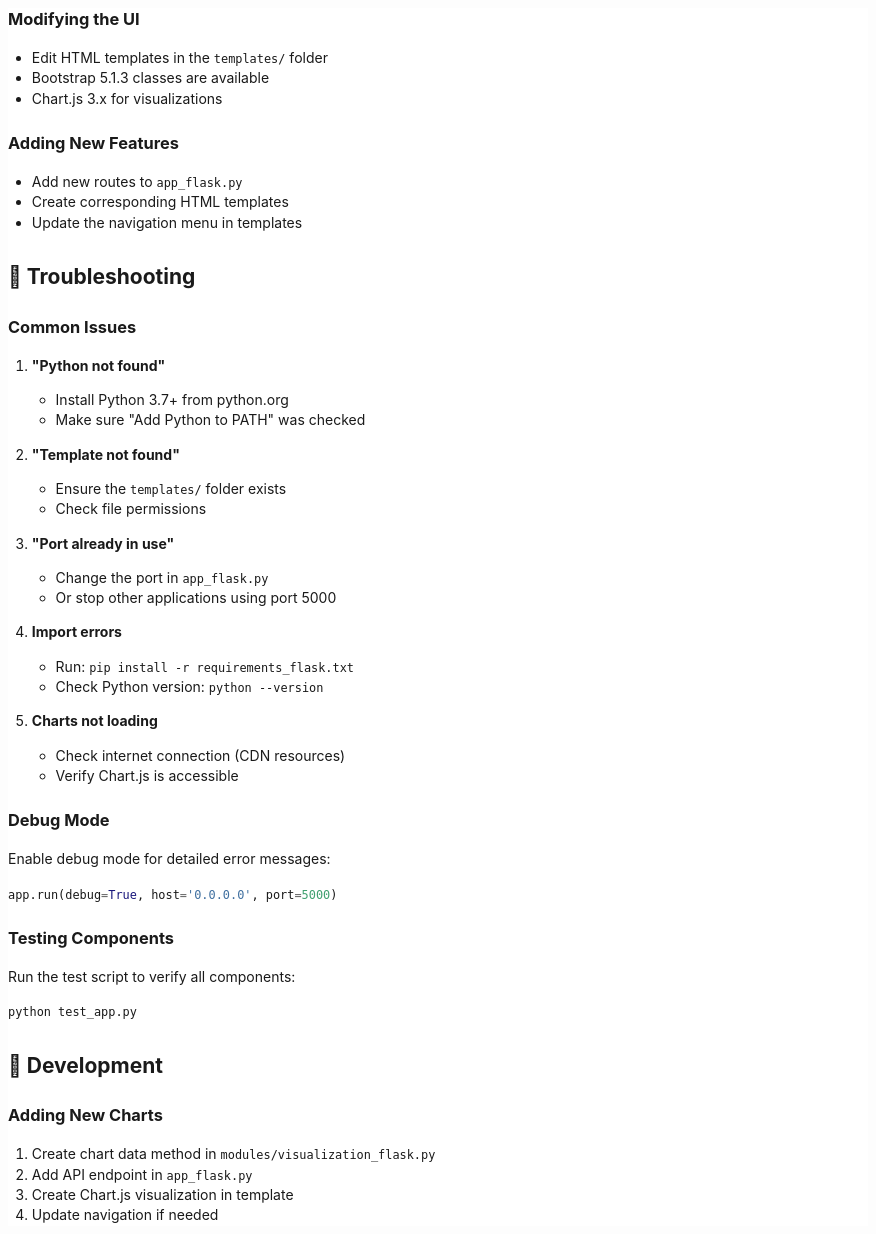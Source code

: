 ### Modifying the UI
- Edit HTML templates in the `templates/` folder
- Bootstrap 5.1.3 classes are available
- Chart.js 3.x for visualizations

### Adding New Features
- Add new routes to `app_flask.py`
- Create corresponding HTML templates
- Update the navigation menu in templates

## 🐛 Troubleshooting

### Common Issues

1. **"Python not found"**
   - Install Python 3.7+ from python.org
   - Make sure "Add Python to PATH" was checked

2. **"Template not found"**
   - Ensure the `templates/` folder exists
   - Check file permissions

3. **"Port already in use"**
   - Change the port in `app_flask.py`
   - Or stop other applications using port 5000

4. **Import errors**
   - Run: `pip install -r requirements_flask.txt`
   - Check Python version: `python --version`

5. **Charts not loading**
   - Check internet connection (CDN resources)
   - Verify Chart.js is accessible

### Debug Mode
Enable debug mode for detailed error messages:
```python
app.run(debug=True, host='0.0.0.0', port=5000)
```

### Testing Components
Run the test script to verify all components:
```bash
python test_app.py
```

## 🚧 Development

### Adding New Charts
1. Create chart data method in `modules/visualization_flask.py`
2. Add API endpoint in `app_flask.py`
3. Create Chart.js visualization in template
4. Update navigation if needed
